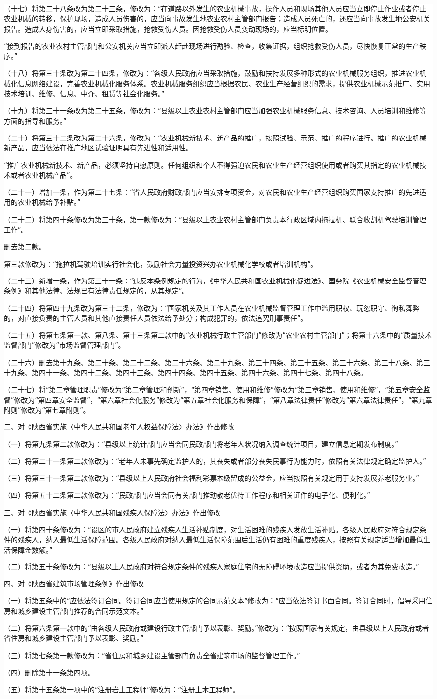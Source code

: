 （十七）将第二十八条改为第二十三条，修改为：“在道路以外发生的农业机械事故，操作人员和现场其他人员应当立即停止作业或者停止农业机械的转移，保护现场，造成人员伤害的，应当向事故发生地农业农村主管部门报告；造成人员死亡的，还应当向事故发生地公安机关报告。造成人身伤害的，应当立即采取措施，抢救受伤人员。因抢救受伤人员变动现场的，应当标明位置。

“接到报告的农业农村主管部门和公安机关应当立即派人赶赴现场进行勘验、检查，收集证据，组织抢救受伤人员，尽快恢复正常的生产秩序。”

（十八）将第三十条改为第二十四条，修改为：“各级人民政府应当采取措施，鼓励和扶持发展多种形式的农业机械服务组织，推进农业机械化信息网络建设，完善农业机械化服务体系。农业机械服务组织应当根据农民、农业生产经营组织的需求，提供农业机械示范推广、实用技术培训、维修、信息、中介、租赁等社会化服务。”

（十九）将第三十一条改为第二十五条，修改为：“县级以上农业农村主管部门应当加强农业机械服务信息、技术咨询、人员培训和维修等方面的指导和服务。”

（二十）将第三十二条改为第二十六条，修改为：“农业机械新技术、新产品的推广，按照试验、示范、推广的程序进行。推广的农业机械新产品，应当依法在推广地区试验证明具有先进性和适用性。

“推广农业机械新技术、新产品，必须坚持自愿原则。任何组织和个人不得强迫农民和农业生产经营组织使用或者购买其指定的农业机械技术或者农业机械产品”。

（二十一）增加一条，作为第二十七条：“省人民政府财政部门应当安排专项资金，对农民和农业生产经营组织购买国家支持推广的先进适用的农业机械给予补贴。”

（二十二）将第四十条修改为第三十条，第一款修改为：“县级以上农业农村主管部门负责本行政区域内拖拉机、联合收割机驾驶培训管理工作”。

删去第二款。

第三款修改为：“拖拉机驾驶培训实行社会化，鼓励社会力量投资兴办农业机械化学校或者培训机构”。

（二十三）新增一条，作为第三十一条：“违反本条例规定的行为，《中华人民共和国农业机械化促进法》、国务院《农业机械安全监督管理条例》和其他法律、法规已有法律责任规定的，从其规定”。

（二十四）将第四十九条改为第三十二条，修改为：“国家机关及其工作人员在农业机械监督管理工作中滥用职权、玩忽职守、徇私舞弊的，对直接负责的主管人员和其他直接责任人员依法给予处分；构成犯罪的，依法追究刑事责任”。

（二十五）将第七条第一款、第八条、第十三条第二款中的“农业机械行政主管部门”修改为“农业农村主管部门”；将第十六条中的“质量技术监督部门”修改为“市场监督管理部门”。

（二十六）删去第十九条、第二十条、第二十二条、第二十六条、第二十九条、第三十四条、第三十五条、第三十六条、第三十八条、第三十九条、第四十一条、第四十二条、第四十三条、第四十四条、第四十五条、第四十六条、第四十七条、第四十八条。

（二十七）将“第二章管理职责”修改为“第二章管理和创新”，“第四章销售、使用和维修”修改为“第三章销售、使用和维修”，“第五章安全监督”修改为“第四章安全监督”，“第六章社会化服务”修改为“第五章社会化服务和保障”，“第八章法律责任”修改为“第六章法律责任”，“第九章附则”修改为“第七章附则”。

二、对《陕西省实施〈中华人民共和国老年人权益保障法〉办法》作出修改

（一）将第九条第二款修改为：“县级以上统计部门应当会同民政部门将老年人状况纳入调查统计项目，建立信息定期发布制度。”

（二）将第二十一条第二款修改为：“老年人未事先确定监护人的，其丧失或者部分丧失民事行为能力时，依照有关法律规定确定监护人。”

（三）将第三十一条第二款修改为：“县级以上人民政府社会福利彩票本级留成的公益金，应当按照有关规定用于支持发展养老服务业。”

（四）将第五十二条第二款修改为：“民政部门应当会同有关部门推动敬老优待工作程序和相关证件的电子化、便利化。”

三、对《陕西省实施〈中华人民共和国残疾人保障法〉办法》作出修改

（一）将第四十条修改为：“设区的市人民政府建立残疾人生活补贴制度，对生活困难的残疾人发放生活补贴。各级人民政府对符合规定条件的残疾人，纳入最低生活保障范围。各级人民政府对纳入最低生活保障范围后生活仍有困难的重度残疾人，按照有关规定适当增加最低生活保障金数额。”

（二）将第五十条修改为：“县级以上人民政府对符合规定条件的残疾人家庭住宅的无障碍环境改造应当提供资助，或者为其免费改造。”

四、对《陕西省建筑市场管理条例》作出修改

（一）将第五条中的“应依法签订合同。签订合同应当使用规定的合同示范文本”修改为：“应当依法签订书面合同。签订合同时，倡导采用住房和城乡建设主管部门推荐的合同示范文本。”

（二）将第六条第一款中的“由各级人民政府或建设行政主管部门予以表彰、奖励。”修改为：“按照国家有关规定，由县级以上人民政府或者省住房和城乡建设主管部门予以表彰、奖励。”

（三）将第七条第一款修改为：“省住房和城乡建设主管部门负责全省建筑市场的监督管理工作。”

（四）删除第十一条第四项。

（五）将第十五条第一项中的“注册岩土工程师”修改为：“注册土木工程师”。
